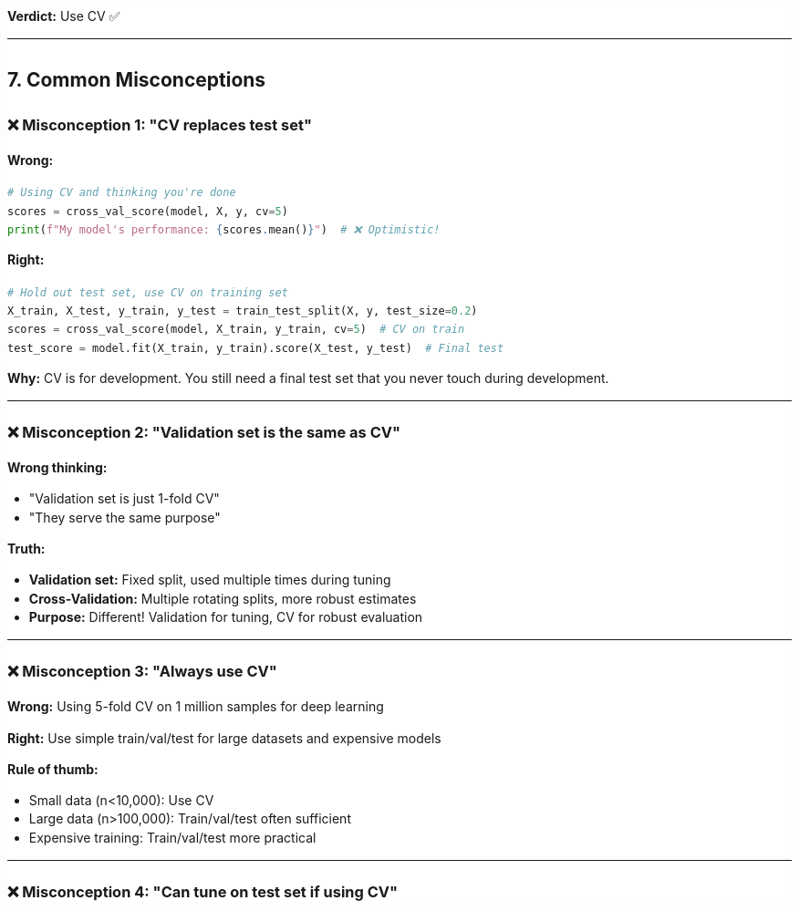 **Verdict:** Use CV ✅

---

## 7. Common Misconceptions

### ❌ Misconception 1: "CV replaces test set"

**Wrong:**
```python
# Using CV and thinking you're done
scores = cross_val_score(model, X, y, cv=5)
print(f"My model's performance: {scores.mean()}")  # ❌ Optimistic!
```

**Right:**
```python
# Hold out test set, use CV on training set
X_train, X_test, y_train, y_test = train_test_split(X, y, test_size=0.2)
scores = cross_val_score(model, X_train, y_train, cv=5)  # CV on train
test_score = model.fit(X_train, y_train).score(X_test, y_test)  # Final test
```

**Why:** CV is for development. You still need a final test set that you never touch during development.

---

### ❌ Misconception 2: "Validation set is the same as CV"

**Wrong thinking:**
- "Validation set is just 1-fold CV"
- "They serve the same purpose"

**Truth:**
- **Validation set:** Fixed split, used multiple times during tuning
- **Cross-Validation:** Multiple rotating splits, more robust estimates
- **Purpose:** Different! Validation for tuning, CV for robust evaluation

---

### ❌ Misconception 3: "Always use CV"

**Wrong:** Using 5-fold CV on 1 million samples for deep learning

**Right:** Use simple train/val/test for large datasets and expensive models

**Rule of thumb:**
- Small data (n<10,000): Use CV
- Large data (n>100,000): Train/val/test often sufficient
- Expensive training: Train/val/test more practical

---

### ❌ Misconception 4: "Can tune on test set if using CV"
